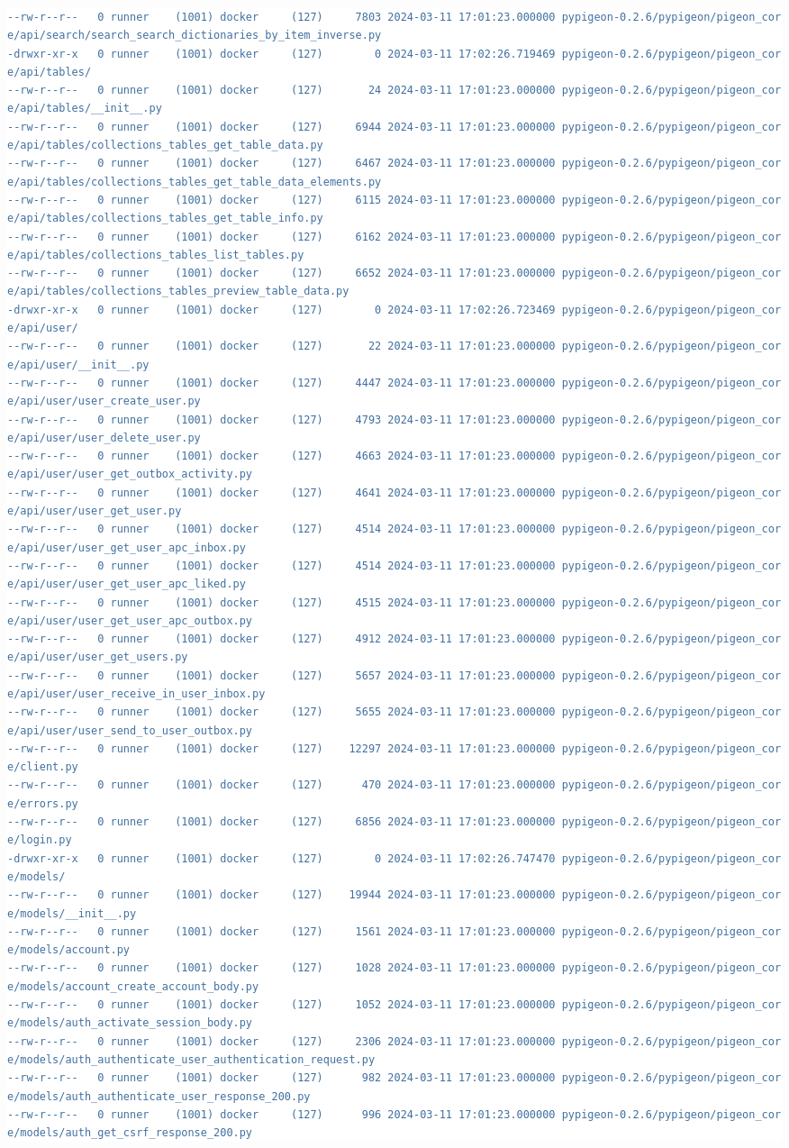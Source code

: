 ```diff
--rw-r--r--   0 runner    (1001) docker     (127)     7803 2024-03-11 17:01:23.000000 pypigeon-0.2.6/pypigeon/pigeon_core/api/search/search_search_dictionaries_by_item_inverse.py
-drwxr-xr-x   0 runner    (1001) docker     (127)        0 2024-03-11 17:02:26.719469 pypigeon-0.2.6/pypigeon/pigeon_core/api/tables/
--rw-r--r--   0 runner    (1001) docker     (127)       24 2024-03-11 17:01:23.000000 pypigeon-0.2.6/pypigeon/pigeon_core/api/tables/__init__.py
--rw-r--r--   0 runner    (1001) docker     (127)     6944 2024-03-11 17:01:23.000000 pypigeon-0.2.6/pypigeon/pigeon_core/api/tables/collections_tables_get_table_data.py
--rw-r--r--   0 runner    (1001) docker     (127)     6467 2024-03-11 17:01:23.000000 pypigeon-0.2.6/pypigeon/pigeon_core/api/tables/collections_tables_get_table_data_elements.py
--rw-r--r--   0 runner    (1001) docker     (127)     6115 2024-03-11 17:01:23.000000 pypigeon-0.2.6/pypigeon/pigeon_core/api/tables/collections_tables_get_table_info.py
--rw-r--r--   0 runner    (1001) docker     (127)     6162 2024-03-11 17:01:23.000000 pypigeon-0.2.6/pypigeon/pigeon_core/api/tables/collections_tables_list_tables.py
--rw-r--r--   0 runner    (1001) docker     (127)     6652 2024-03-11 17:01:23.000000 pypigeon-0.2.6/pypigeon/pigeon_core/api/tables/collections_tables_preview_table_data.py
-drwxr-xr-x   0 runner    (1001) docker     (127)        0 2024-03-11 17:02:26.723469 pypigeon-0.2.6/pypigeon/pigeon_core/api/user/
--rw-r--r--   0 runner    (1001) docker     (127)       22 2024-03-11 17:01:23.000000 pypigeon-0.2.6/pypigeon/pigeon_core/api/user/__init__.py
--rw-r--r--   0 runner    (1001) docker     (127)     4447 2024-03-11 17:01:23.000000 pypigeon-0.2.6/pypigeon/pigeon_core/api/user/user_create_user.py
--rw-r--r--   0 runner    (1001) docker     (127)     4793 2024-03-11 17:01:23.000000 pypigeon-0.2.6/pypigeon/pigeon_core/api/user/user_delete_user.py
--rw-r--r--   0 runner    (1001) docker     (127)     4663 2024-03-11 17:01:23.000000 pypigeon-0.2.6/pypigeon/pigeon_core/api/user/user_get_outbox_activity.py
--rw-r--r--   0 runner    (1001) docker     (127)     4641 2024-03-11 17:01:23.000000 pypigeon-0.2.6/pypigeon/pigeon_core/api/user/user_get_user.py
--rw-r--r--   0 runner    (1001) docker     (127)     4514 2024-03-11 17:01:23.000000 pypigeon-0.2.6/pypigeon/pigeon_core/api/user/user_get_user_apc_inbox.py
--rw-r--r--   0 runner    (1001) docker     (127)     4514 2024-03-11 17:01:23.000000 pypigeon-0.2.6/pypigeon/pigeon_core/api/user/user_get_user_apc_liked.py
--rw-r--r--   0 runner    (1001) docker     (127)     4515 2024-03-11 17:01:23.000000 pypigeon-0.2.6/pypigeon/pigeon_core/api/user/user_get_user_apc_outbox.py
--rw-r--r--   0 runner    (1001) docker     (127)     4912 2024-03-11 17:01:23.000000 pypigeon-0.2.6/pypigeon/pigeon_core/api/user/user_get_users.py
--rw-r--r--   0 runner    (1001) docker     (127)     5657 2024-03-11 17:01:23.000000 pypigeon-0.2.6/pypigeon/pigeon_core/api/user/user_receive_in_user_inbox.py
--rw-r--r--   0 runner    (1001) docker     (127)     5655 2024-03-11 17:01:23.000000 pypigeon-0.2.6/pypigeon/pigeon_core/api/user/user_send_to_user_outbox.py
--rw-r--r--   0 runner    (1001) docker     (127)    12297 2024-03-11 17:01:23.000000 pypigeon-0.2.6/pypigeon/pigeon_core/client.py
--rw-r--r--   0 runner    (1001) docker     (127)      470 2024-03-11 17:01:23.000000 pypigeon-0.2.6/pypigeon/pigeon_core/errors.py
--rw-r--r--   0 runner    (1001) docker     (127)     6856 2024-03-11 17:01:23.000000 pypigeon-0.2.6/pypigeon/pigeon_core/login.py
-drwxr-xr-x   0 runner    (1001) docker     (127)        0 2024-03-11 17:02:26.747470 pypigeon-0.2.6/pypigeon/pigeon_core/models/
--rw-r--r--   0 runner    (1001) docker     (127)    19944 2024-03-11 17:01:23.000000 pypigeon-0.2.6/pypigeon/pigeon_core/models/__init__.py
--rw-r--r--   0 runner    (1001) docker     (127)     1561 2024-03-11 17:01:23.000000 pypigeon-0.2.6/pypigeon/pigeon_core/models/account.py
--rw-r--r--   0 runner    (1001) docker     (127)     1028 2024-03-11 17:01:23.000000 pypigeon-0.2.6/pypigeon/pigeon_core/models/account_create_account_body.py
--rw-r--r--   0 runner    (1001) docker     (127)     1052 2024-03-11 17:01:23.000000 pypigeon-0.2.6/pypigeon/pigeon_core/models/auth_activate_session_body.py
--rw-r--r--   0 runner    (1001) docker     (127)     2306 2024-03-11 17:01:23.000000 pypigeon-0.2.6/pypigeon/pigeon_core/models/auth_authenticate_user_authentication_request.py
--rw-r--r--   0 runner    (1001) docker     (127)      982 2024-03-11 17:01:23.000000 pypigeon-0.2.6/pypigeon/pigeon_core/models/auth_authenticate_user_response_200.py
--rw-r--r--   0 runner    (1001) docker     (127)      996 2024-03-11 17:01:23.000000 pypigeon-0.2.6/pypigeon/pigeon_core/models/auth_get_csrf_response_200.py
```